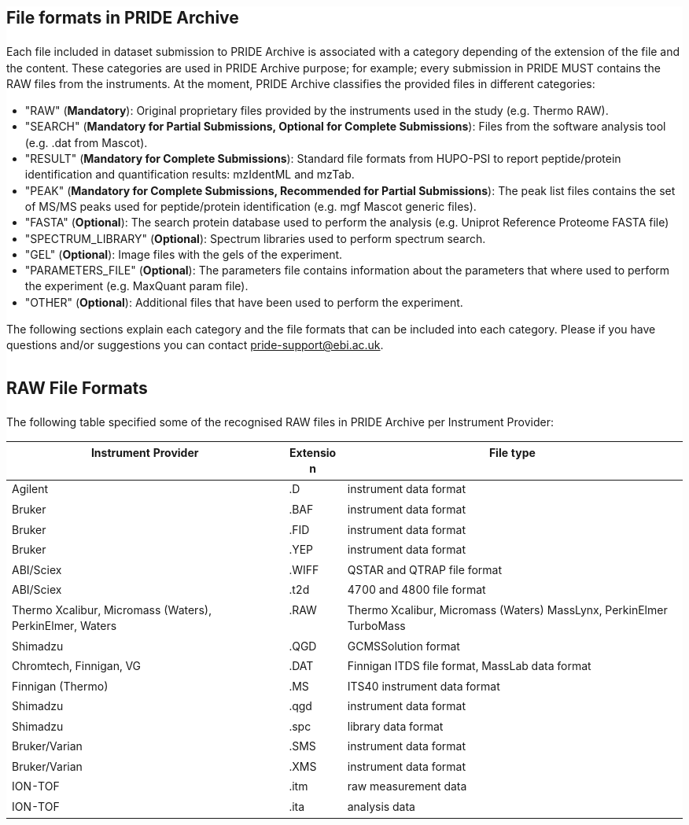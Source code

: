 ## File formats in PRIDE Archive

Each file included in dataset submission to PRIDE Archive is associated with a category depending of the extension of the file and the content. These categories are used in PRIDE Archive purpose; for example; every submission in PRIDE MUST contains the RAW files from the instruments. At the moment, PRIDE Archive classifies the provided files in different categories:

 - "RAW" (**Mandatory**): Original proprietary files provided by the instruments used in the study (e.g. Thermo RAW).
 - "SEARCH" (**Mandatory for Partial Submissions, Optional for Complete Submissions**): Files from the software analysis tool (e.g. .dat from Mascot).
 - "RESULT" (**Mandatory for Complete Submissions**): Standard file formats from HUPO-PSI to report peptide/protein identification and quantification results: mzIdentML and mzTab.
 - "PEAK" (**Mandatory for Complete Submissions, Recommended for Partial Submissions**): The peak list files contains the set of MS/MS peaks used for peptide/protein identification (e.g. mgf Mascot generic files).
 - "FASTA" (**Optional**): The search protein database used to perform the analysis (e.g. Uniprot Reference Proteome FASTA file)
 - "SPECTRUM_LIBRARY" (**Optional**): Spectrum libraries used to perform spectrum search.
 - "GEL" (**Optional**): Image files with the gels of the experiment.
 - "PARAMETERS_FILE" (**Optional**): The parameters file contains information about the parameters that where used to perform the experiment (e.g. MaxQuant param file).
 - "OTHER" (**Optional**): Additional files that have been used to perform the experiment.

 The following sections explain each category and the file formats that can be included into each category. Please if you have questions and/or suggestions you can contact pride-support@ebi.ac.uk.

## RAW File Formats

The following table specified some of the recognised RAW files in PRIDE Archive per Instrument Provider:

<div class="content">


| Instrument Provider | Extension	| File type                   |
|---------------------|-----------|-----------------------------|
| Agilent	            |.D         |	instrument data format      |
| Bruker	            |.BAF	      | instrument data format      |
| Bruker	            |.FID	      | instrument data format      |
| Bruker	            |.YEP	      | instrument data format      |
| ABI/Sciex	          |.WIFF	    | QSTAR and QTRAP file format |
| ABI/Sciex	          |.t2d	      | 4700 and 4800 file format   |
| Thermo Xcalibur, Micromass (Waters), PerkinElmer, Waters     | .RAW       | Thermo Xcalibur, Micromass (Waters) MassLynx, PerkinElmer TurboMass |
| Shimadzu	          | .QGD	    | GCMSSolution format         |
| Chromtech, Finnigan, VG	| .DAT	| Finnigan ITDS file format, MassLab data format |
| Finnigan (Thermo)	  | .MS	      | ITS40 instrument data format |
| Shimadzu	          | .qgd	    | instrument data format       |
| Shimadzu	          | .spc	    | library data format          |
| Bruker/Varian       |	.SMS	    | instrument data format       |
| Bruker/Varian	      | .XMS	    | instrument data format       |
| ION-TOF	            | .itm	    | raw measurement data         |
| ION-TOF	            | .ita	    | analysis data                |